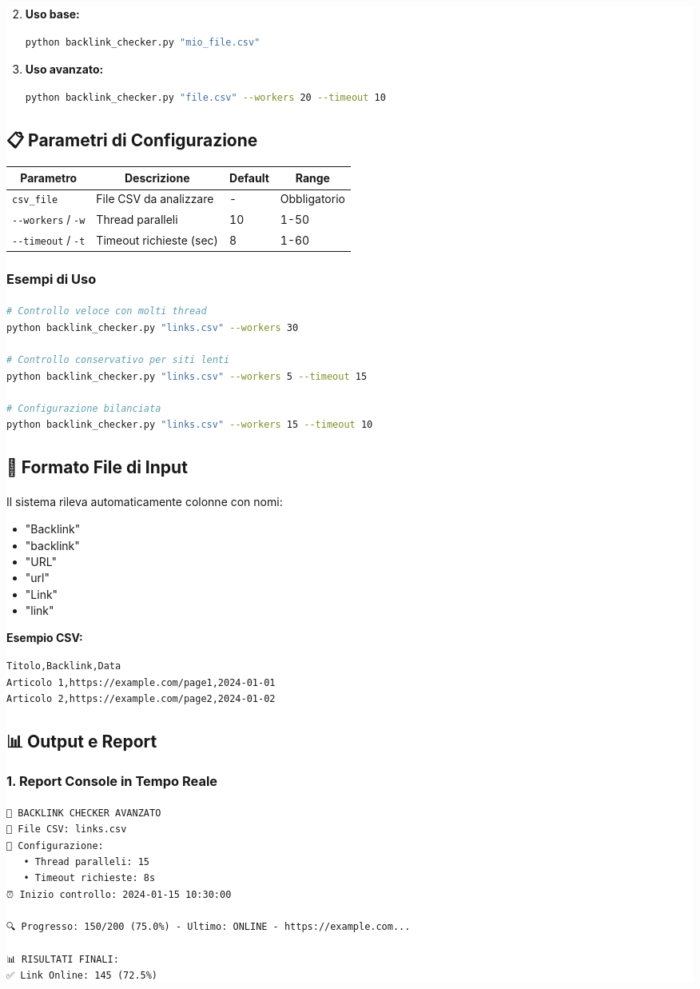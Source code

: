2. **Uso base:**
   ```bash
   python backlink_checker.py "mio_file.csv"
   ```

3. **Uso avanzato:**
   ```bash
   python backlink_checker.py "file.csv" --workers 20 --timeout 10
   ```

## 📋 Parametri di Configurazione

| Parametro | Descrizione | Default | Range |
|-----------|-------------|---------|-------|
| `csv_file` | File CSV da analizzare | - | Obbligatorio |
| `--workers` / `-w` | Thread paralleli | 10 | 1-50 |
| `--timeout` / `-t` | Timeout richieste (sec) | 8 | 1-60 |

### Esempi di Uso

```bash
# Controllo veloce con molti thread
python backlink_checker.py "links.csv" --workers 30

# Controllo conservativo per siti lenti
python backlink_checker.py "links.csv" --workers 5 --timeout 15

# Configurazione bilanciata
python backlink_checker.py "links.csv" --workers 15 --timeout 10
```

## 📁 Formato File di Input

Il sistema rileva automaticamente colonne con nomi:
- "Backlink"
- "backlink" 
- "URL"
- "url"
- "Link"
- "link"

**Esempio CSV:**
```csv
Titolo,Backlink,Data
Articolo 1,https://example.com/page1,2024-01-01
Articolo 2,https://example.com/page2,2024-01-02
```

## 📊 Output e Report

### 1. Report Console in Tempo Reale
```
🚀 BACKLINK CHECKER AVANZATO
📁 File CSV: links.csv
🔧 Configurazione:
   • Thread paralleli: 15
   • Timeout richieste: 8s
⏰ Inizio controllo: 2024-01-15 10:30:00

🔍 Progresso: 150/200 (75.0%) - Ultimo: ONLINE - https://example.com...

📊 RISULTATI FINALI:
✅ Link Online: 145 (72.5%)
```